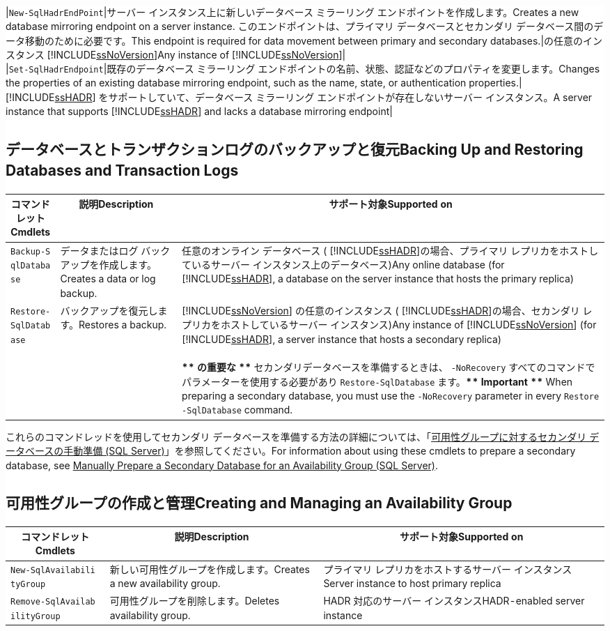 |`New-SqlHadrEndPoint`|<span data-ttu-id="070c1-127">サーバー インスタンス上に新しいデータベース ミラーリング エンドポイントを作成します。</span><span class="sxs-lookup"><span data-stu-id="070c1-127">Creates a new database mirroring endpoint on a server instance.</span></span> <span data-ttu-id="070c1-128">このエンドポイントは、プライマリ データベースとセカンダリ データベース間のデータ移動のために必要です。</span><span class="sxs-lookup"><span data-stu-id="070c1-128">This endpoint is required for data movement between primary and secondary databases.</span></span>|<span data-ttu-id="070c1-129">の任意のインスタンス [!INCLUDE[ssNoVersion](../../../includes/ssnoversion-md.md)]</span><span class="sxs-lookup"><span data-stu-id="070c1-129">Any instance of [!INCLUDE[ssNoVersion](../../../includes/ssnoversion-md.md)]</span></span>|  
|`Set-SqlHadrEndpoint`|<span data-ttu-id="070c1-130">既存のデータベース ミラーリング エンドポイントの名前、状態、認証などのプロパティを変更します。</span><span class="sxs-lookup"><span data-stu-id="070c1-130">Changes the properties of an existing database mirroring endpoint, such as the name, state, or authentication properties.</span></span>|<span data-ttu-id="070c1-131">[!INCLUDE[ssHADR](../../../includes/sshadr-md.md)] をサポートしていて、データベース ミラーリング エンドポイントが存在しないサーバー インスタンス。</span><span class="sxs-lookup"><span data-stu-id="070c1-131">A server instance that supports [!INCLUDE[ssHADR](../../../includes/sshadr-md.md)] and lacks a database mirroring endpoint</span></span>|  
  
##  <a name="backing-up-and-restoring-databases-and-transaction-logs"></a><a name="BnRcmdlets"></a><span data-ttu-id="070c1-132">データベースとトランザクションログのバックアップと復元</span><span class="sxs-lookup"><span data-stu-id="070c1-132">Backing Up and Restoring Databases and Transaction Logs</span></span>  
  
|<span data-ttu-id="070c1-133">コマンドレット</span><span class="sxs-lookup"><span data-stu-id="070c1-133">Cmdlets</span></span>|<span data-ttu-id="070c1-134">説明</span><span class="sxs-lookup"><span data-stu-id="070c1-134">Description</span></span>|<span data-ttu-id="070c1-135">サポート対象</span><span class="sxs-lookup"><span data-stu-id="070c1-135">Supported on</span></span>|  
|-------------|-----------------|------------------|  
|`Backup-SqlDatabase`|<span data-ttu-id="070c1-136">データまたはログ バックアップを作成します。</span><span class="sxs-lookup"><span data-stu-id="070c1-136">Creates a data or log backup.</span></span>|<span data-ttu-id="070c1-137">任意のオンライン データベース ( [!INCLUDE[ssHADR](../../../includes/sshadr-md.md)]の場合、プライマリ レプリカをホストしているサーバー インスタンス上のデータベース)</span><span class="sxs-lookup"><span data-stu-id="070c1-137">Any online database (for [!INCLUDE[ssHADR](../../../includes/sshadr-md.md)], a database on the server instance that hosts the primary replica)</span></span>|  
|`Restore-SqlDatabase`|<span data-ttu-id="070c1-138">バックアップを復元します。</span><span class="sxs-lookup"><span data-stu-id="070c1-138">Restores a backup.</span></span>|<span data-ttu-id="070c1-139">[!INCLUDE[ssNoVersion](../../../includes/ssnoversion-md.md)] の任意のインスタンス ( [!INCLUDE[ssHADR](../../../includes/sshadr-md.md)]の場合、セカンダリ レプリカをホストしているサーバー インスタンス)</span><span class="sxs-lookup"><span data-stu-id="070c1-139">Any instance of [!INCLUDE[ssNoVersion](../../../includes/ssnoversion-md.md)] (for [!INCLUDE[ssHADR](../../../includes/sshadr-md.md)], a server instance that hosts a secondary replica)</span></span><br /><br /> <span data-ttu-id="070c1-140">**&#42;&#42; の重要な &#42;&#42;** セカンダリデータベースを準備するときは、 `-NoRecovery` すべてのコマンドでパラメーターを使用する必要があり `Restore-SqlDatabase` ます。</span><span class="sxs-lookup"><span data-stu-id="070c1-140">**&#42;&#42; Important &#42;&#42;** When preparing a secondary database, you must use the `-NoRecovery` parameter in every `Restore-SqlDatabase` command.</span></span>|  
  
 <span data-ttu-id="070c1-141">これらのコマンドレッドを使用してセカンダリ データベースを準備する方法の詳細については、「[可用性グループに対するセカンダリ データベースの手動準備 &#40;SQL Server&#41;](manually-prepare-a-secondary-database-for-an-availability-group-sql-server.md)」を参照してください。</span><span class="sxs-lookup"><span data-stu-id="070c1-141">For information about using these cmdlets to prepare a secondary database, see [Manually Prepare a Secondary Database for an Availability Group &#40;SQL Server&#41;](manually-prepare-a-secondary-database-for-an-availability-group-sql-server.md).</span></span>  
  
##  <a name="creating-and-managing-an-availability-group"></a><a name="DeployManageAGs"></a><span data-ttu-id="070c1-142">可用性グループの作成と管理</span><span class="sxs-lookup"><span data-stu-id="070c1-142">Creating and Managing an Availability Group</span></span>  
  
|<span data-ttu-id="070c1-143">コマンドレット</span><span class="sxs-lookup"><span data-stu-id="070c1-143">Cmdlets</span></span>|<span data-ttu-id="070c1-144">説明</span><span class="sxs-lookup"><span data-stu-id="070c1-144">Description</span></span>|<span data-ttu-id="070c1-145">サポート対象</span><span class="sxs-lookup"><span data-stu-id="070c1-145">Supported on</span></span>|  
|-------------|-----------------|------------------|  
|`New-SqlAvailabilityGroup`|<span data-ttu-id="070c1-146">新しい可用性グループを作成します。</span><span class="sxs-lookup"><span data-stu-id="070c1-146">Creates a new availability group.</span></span>|<span data-ttu-id="070c1-147">プライマリ レプリカをホストするサーバー インスタンス</span><span class="sxs-lookup"><span data-stu-id="070c1-147">Server instance to host primary replica</span></span>|  
|`Remove-SqlAvailabilityGroup`|<span data-ttu-id="070c1-148">可用性グループを削除します。</span><span class="sxs-lookup"><span data-stu-id="070c1-148">Deletes availability group.</span></span>|<span data-ttu-id="070c1-149">HADR 対応のサーバー インスタンス</span><span class="sxs-lookup"><span data-stu-id="070c1-149">HADR-enabled server instance</span></span>|  